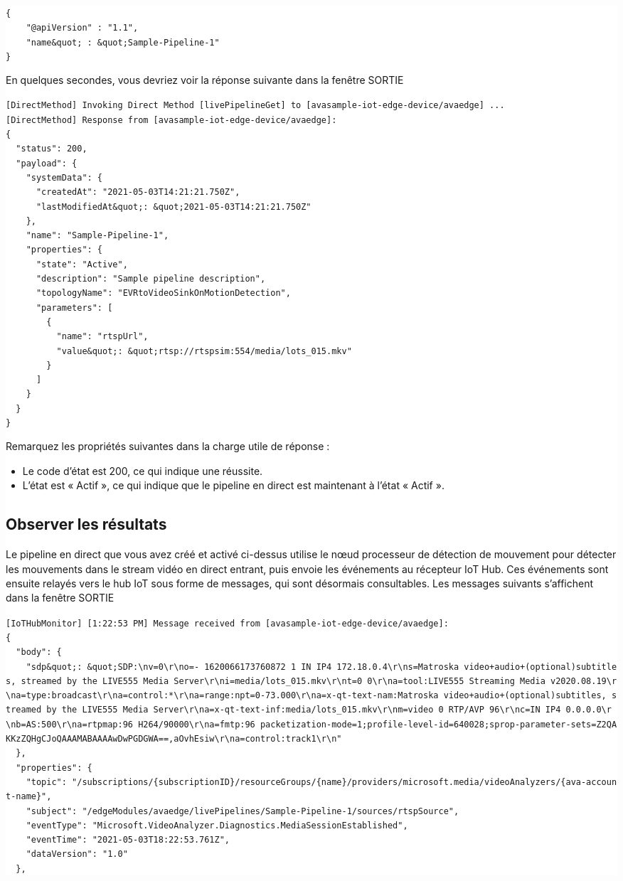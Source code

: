 ```
{
    "@apiVersion" : "1.1",
    "name&quot; : &quot;Sample-Pipeline-1"
}
```

En quelques secondes, vous devriez voir la réponse suivante dans la fenêtre SORTIE

```
[DirectMethod] Invoking Direct Method [livePipelineGet] to [avasample-iot-edge-device/avaedge] ...
[DirectMethod] Response from [avasample-iot-edge-device/avaedge]:
{
  "status": 200,
  "payload": {
    "systemData": {
      "createdAt": "2021-05-03T14:21:21.750Z",
      "lastModifiedAt&quot;: &quot;2021-05-03T14:21:21.750Z"
    },
    "name": "Sample-Pipeline-1",
    "properties": {
      "state": "Active",
      "description": "Sample pipeline description",
      "topologyName": "EVRtoVideoSinkOnMotionDetection",
      "parameters": [
        {
          "name": "rtspUrl",
          "value&quot;: &quot;rtsp://rtspsim:554/media/lots_015.mkv"
        }
      ]
    }
  }
}
```

Remarquez les propriétés suivantes dans la charge utile de réponse :

* Le code d’état est 200, ce qui indique une réussite.
* L’état est « Actif », ce qui indique que le pipeline en direct est maintenant à l’état « Actif ».

## <a name="observe-results"></a>Observer les résultats

Le pipeline en direct que vous avez créé et activé ci-dessus utilise le nœud processeur de détection de mouvement pour détecter les mouvements dans le stream vidéo en direct entrant, puis envoie les événements au récepteur IoT Hub. Ces événements sont ensuite relayés vers le hub IoT sous forme de messages, qui sont désormais consultables. Les messages suivants s’affichent dans la fenêtre SORTIE

```
[IoTHubMonitor] [1:22:53 PM] Message received from [avasample-iot-edge-device/avaedge]:
{
  "body": {
    "sdp&quot;: &quot;SDP:\nv=0\r\no=- 1620066173760872 1 IN IP4 172.18.0.4\r\ns=Matroska video+audio+(optional)subtitles, streamed by the LIVE555 Media Server\r\ni=media/lots_015.mkv\r\nt=0 0\r\na=tool:LIVE555 Streaming Media v2020.08.19\r\na=type:broadcast\r\na=control:*\r\na=range:npt=0-73.000\r\na=x-qt-text-nam:Matroska video+audio+(optional)subtitles, streamed by the LIVE555 Media Server\r\na=x-qt-text-inf:media/lots_015.mkv\r\nm=video 0 RTP/AVP 96\r\nc=IN IP4 0.0.0.0\r\nb=AS:500\r\na=rtpmap:96 H264/90000\r\na=fmtp:96 packetization-mode=1;profile-level-id=640028;sprop-parameter-sets=Z2QAKKzZQHgCJoQAAAMABAAAAwDwPGDGWA==,aOvhEsiw\r\na=control:track1\r\n"
  },
  "properties": {
    "topic": "/subscriptions/{subscriptionID}/resourceGroups/{name}/providers/microsoft.media/videoAnalyzers/{ava-account-name}",
    "subject": "/edgeModules/avaedge/livePipelines/Sample-Pipeline-1/sources/rtspSource",
    "eventType": "Microsoft.VideoAnalyzer.Diagnostics.MediaSessionEstablished",
    "eventTime": "2021-05-03T18:22:53.761Z",
    "dataVersion": "1.0"
  },
```